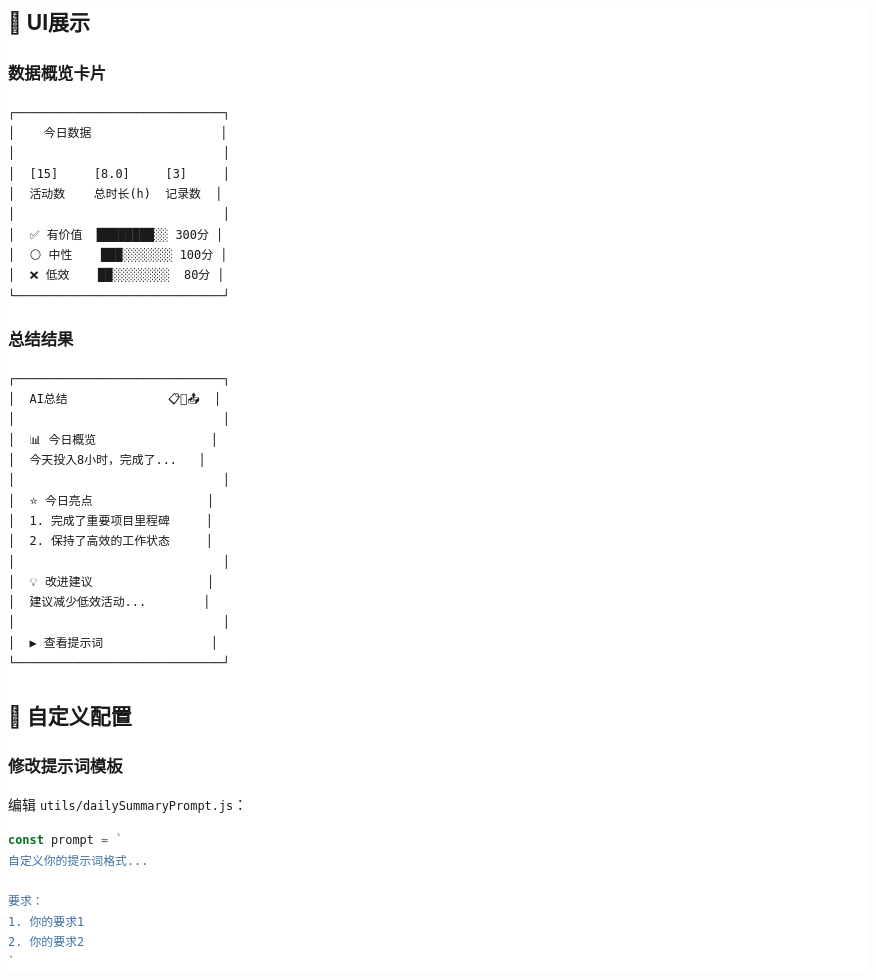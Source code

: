 ## 🎨 UI展示

### 数据概览卡片
```
┌─────────────────────────────┐
│    今日数据                  │
│                             │
│  [15]     [8.0]     [3]     │
│  活动数    总时长(h)  记录数  │
│                             │
│  ✅ 有价值  ████████░░ 300分 │
│  ⚪ 中性    ███░░░░░░░ 100分 │
│  ❌ 低效    ██░░░░░░░░  80分 │
└─────────────────────────────┘
```

### 总结结果
```
┌─────────────────────────────┐
│  AI总结              📋💾📤  │
│                             │
│  📊 今日概览                │
│  今天投入8小时，完成了...   │
│                             │
│  ⭐ 今日亮点                │
│  1. 完成了重要项目里程碑     │
│  2. 保持了高效的工作状态     │
│                             │
│  💡 改进建议                │
│  建议减少低效活动...        │
│                             │
│  ▶ 查看提示词               │
└─────────────────────────────┘
```

## 🔧 自定义配置

### 修改提示词模板

编辑 `utils/dailySummaryPrompt.js`：

```javascript
const prompt = `
自定义你的提示词格式...

要求：
1. 你的要求1
2. 你的要求2
`
```
